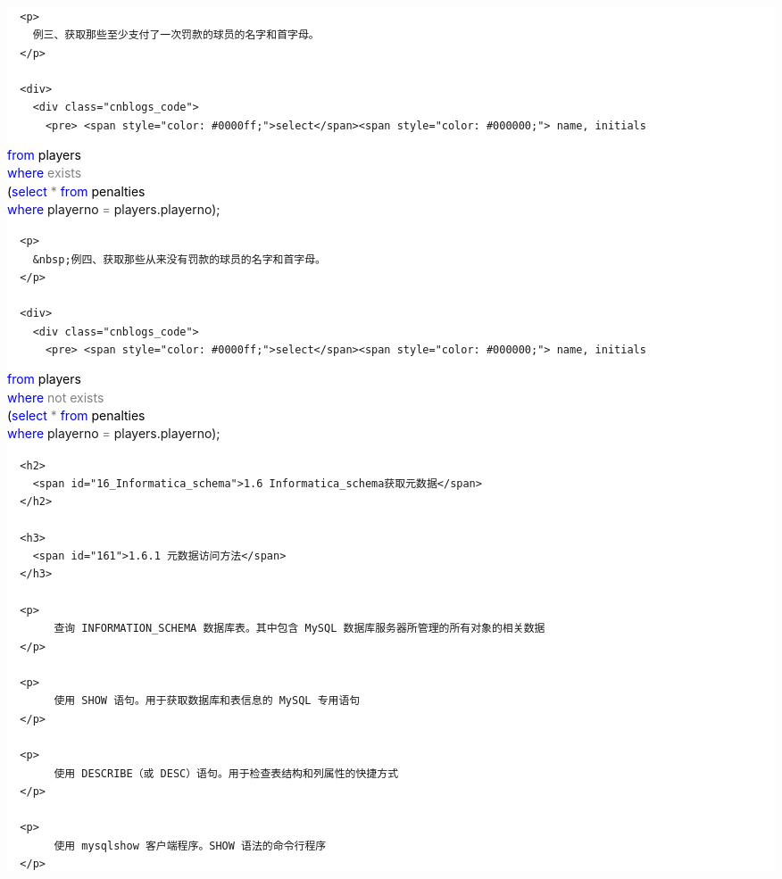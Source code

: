       <p>
        例三、获取那些至少支付了一次罚款的球员的名字和首字母。
      </p>
      
      <div>
        <div class="cnblogs_code">
          <pre> <span style="color: #0000ff;">select</span><span style="color: #000000;"> name, initials   
</span><span style="color: #0000ff;">from</span><span style="color: #000000;"> players   
</span><span style="color: #0000ff;">where</span> <span style="color: #808080;">exists</span><span style="color: #000000;">   
    (</span><span style="color: #0000ff;">select</span> <span style="color: #808080;">*</span> <span style="color: #0000ff;">from</span><span style="color: #000000;"> penalties   
    </span><span style="color: #0000ff;">where</span> playerno <span style="color: #808080;">=</span> players.playerno);  </pre>
        </div>
      </div>
      
      <p>
        &nbsp;例四、获取那些从来没有罚款的球员的名字和首字母。
      </p>
      
      <div>
        <div class="cnblogs_code">
          <pre> <span style="color: #0000ff;">select</span><span style="color: #000000;"> name, initials   
</span><span style="color: #0000ff;">from</span><span style="color: #000000;"> players   
</span><span style="color: #0000ff;">where</span> <span style="color: #808080;">not</span> <span style="color: #808080;">exists</span><span style="color: #000000;">   
    (</span><span style="color: #0000ff;">select</span> <span style="color: #808080;">*</span> <span style="color: #0000ff;">from</span><span style="color: #000000;"> penalties   
    </span><span style="color: #0000ff;">where</span> playerno <span style="color: #808080;">=</span> players.playerno);  </pre>
        </div>
      </div>
      
      <h2>
        <span id="16_Informatica_schema">1.6 Informatica_schema获取元数据</span>
      </h2>
      
      <h3>
        <span id="161">1.6.1 元数据访问方法</span>
      </h3>
      
      <p>
        　　查询 INFORMATION_SCHEMA 数据库表。其中包含 MySQL 数据库服务器所管理的所有对象的相关数据
      </p>
      
      <p>
        　　使用 SHOW 语句。用于获取数据库和表信息的 MySQL 专用语句
      </p>
      
      <p>
        　　使用 DESCRIBE（或 DESC）语句。用于检查表结构和列属性的快捷方式
      </p>
      
      <p>
        　　使用 mysqlshow 客户端程序。SHOW 语法的命令行程序
      </p>
      